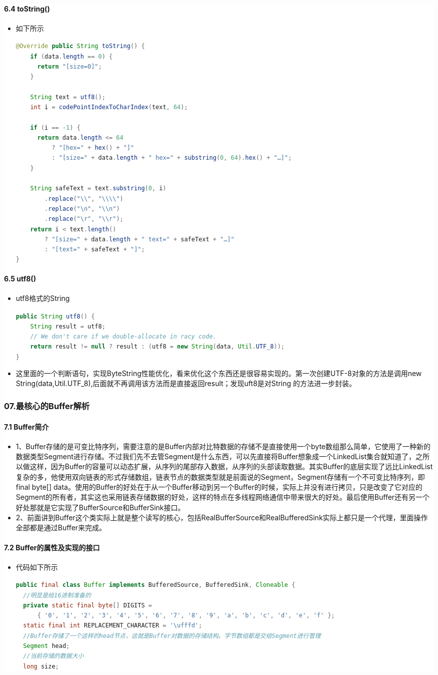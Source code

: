 
#### 6.4 toString()
- 如下所示
    ```java
    @Override public String toString() {
        if (data.length == 0) {
          return "[size=0]";
        }

        String text = utf8();
        int i = codePointIndexToCharIndex(text, 64);

        if (i == -1) {
          return data.length <= 64
              ? "[hex=" + hex() + "]"
              : "[size=" + data.length + " hex=" + substring(0, 64).hex() + "…]";
        }

        String safeText = text.substring(0, i)
            .replace("\\", "\\\\")
            .replace("\n", "\\n")
            .replace("\r", "\\r");
        return i < text.length()
            ? "[size=" + data.length + " text=" + safeText + "…]"
            : "[text=" + safeText + "]";
    }
    ```


#### 6.5 utf8()
- utf8格式的String
    ```java
    public String utf8() {
        String result = utf8;
        // We don't care if we double-allocate in racy code.
        return result != null ? result : (utf8 = new String(data, Util.UTF_8));
    }
    ```
- 这里面的一个判断语句，实现ByteString性能优化，看来优化这个东西还是很容易实现的。第一次创建UTF-8对象的方法是调用new String(data,Util.UTF_8),后面就不再调用该方法而是直接返回result；发现uft8是对String 的方法进一步封装。




### 07.最核心的Buffer解析
#### 7.1 Buffer简介
- 1、Buffer存储的是可变比特序列，需要注意的是Buffer内部对比特数据的存储不是直接使用一个byte数组那么简单，它使用了一种新的数据类型Segment进行存储。不过我们先不去管Segment是什么东西，可以先直接将Buffer想象成一个LinkedList集合就知道了，之所以做这样，因为Buffer的容量可以动态扩展，从序列的尾部存入数据，从序列的头部读取数据。其实Buffer的底层实现了远比LinkedList复杂的多，他使用双向链表的形式存储数组，链表节点的数据类型就是前面说的Segment，Segment存储有一个不可变比特序列，即final byte[] data。使用的Buffer的好处在于从一个Buffer移动到另一个Buffer的时候，实际上并没有进行拷贝，只是改变了它对应的Segment的所有者，其实这也采用链表存储数据的好处，这样的特点在多线程网络通信中带来很大的好处。最后使用Buffer还有另一个好处那就是它实现了BufferSource和BufferSink接口。
- 2、前面讲到Buffer这个类实际上就是整个读写的核心，包括RealBufferSource和RealBufferedSink实际上都只是一个代理，里面操作全部都是通过Buffer来完成。


#### 7.2 Buffer的属性及实现的接口
- 代码如下所示
    ```java
    public final class Buffer implements BufferedSource, BufferedSink, Cloneable {
      //明显是给16进制准备的
      private static final byte[] DIGITS =
          { '0', '1', '2', '3', '4', '5', '6', '7', '8', '9', 'a', 'b', 'c', 'd', 'e', 'f' };
      static final int REPLACEMENT_CHARACTER = '\ufffd';
      //Buffer存储了一个这样的head节点，这就是Buffer对数据的存储结构。字节数组都是交给Segment进行管理
      Segment head;
      //当前存储的数据大小
      long size;
    ```